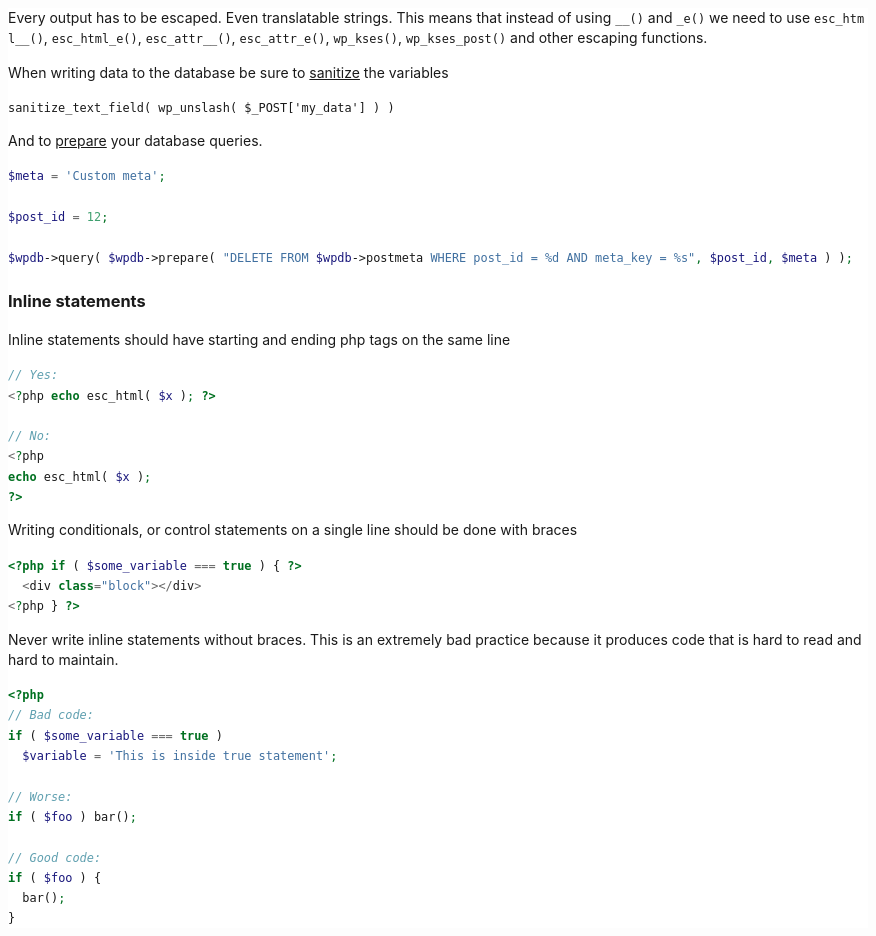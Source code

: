 Every output has to be escaped. Even translatable strings. This means that instead of using `__()` and  `_e()` we need to use `esc_html__()`, `esc_html_e()`, `esc_attr__()`, `esc_attr_e()`, `wp_kses()`, `wp_kses_post()` and other escaping functions.

When writing data to the database be sure to [sanitize](https://developer.wordpress.org/themes/theme-security/data-sanitization-escaping/) the variables

`sanitize_text_field( wp_unslash( $_POST['my_data'] ) )`

And to [prepare](https://developer.wordpress.org/reference/classes/wpdb/prepare/) your database queries.

```php
$meta = 'Custom meta';

$post_id = 12;

$wpdb->query( $wpdb->prepare( "DELETE FROM $wpdb->postmeta WHERE post_id = %d AND meta_key = %s", $post_id, $meta ) );
```

### Inline statements

Inline statements should have starting and ending php tags on the same line

```php
// Yes:
<?php echo esc_html( $x ); ?>

// No:
<?php
echo esc_html( $x );
?>
```

Writing conditionals, or control statements on a single line should be done with braces

```php
<?php if ( $some_variable === true ) { ?>
  <div class="block"></div>
<?php } ?>
```

Never write inline statements without braces. This is an extremely bad practice because it produces code that is hard to read and hard to maintain.

```php
<?php
// Bad code:
if ( $some_variable === true )
  $variable = 'This is inside true statement';

// Worse:
if ( $foo ) bar();

// Good code:
if ( $foo ) {
  bar();
}
```
